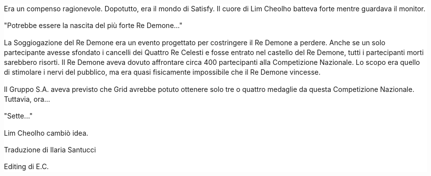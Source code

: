 
Era un compenso ragionevole. Dopotutto, era il mondo di Satisfy. Il cuore di Lim Cheolho batteva forte mentre guardava il monitor.


"Potrebbe essere la nascita del più forte Re Demone..."


La Soggiogazione del Re Demone era un evento progettato per costringere il Re Demone a perdere. Anche se un solo partecipante avesse sfondato i cancelli dei Quattro Re Celesti e fosse entrato nel castello del Re Demone, tutti i partecipanti morti sarebbero risorti. Il Re Demone aveva dovuto affrontare circa 400 partecipanti alla Competizione Nazionale. Lo scopo era quello di stimolare i nervi del pubblico, ma era quasi fisicamente impossibile che il Re Demone vincesse.


Il Gruppo S.A. aveva previsto che Grid avrebbe potuto ottenere solo tre o quattro medaglie da questa Competizione Nazionale. Tuttavia, ora...


"Sette..."


Lim Cheolho cambiò idea.






Traduzione di Ilaria Santucci


Editing di E.C.
                                


                                



